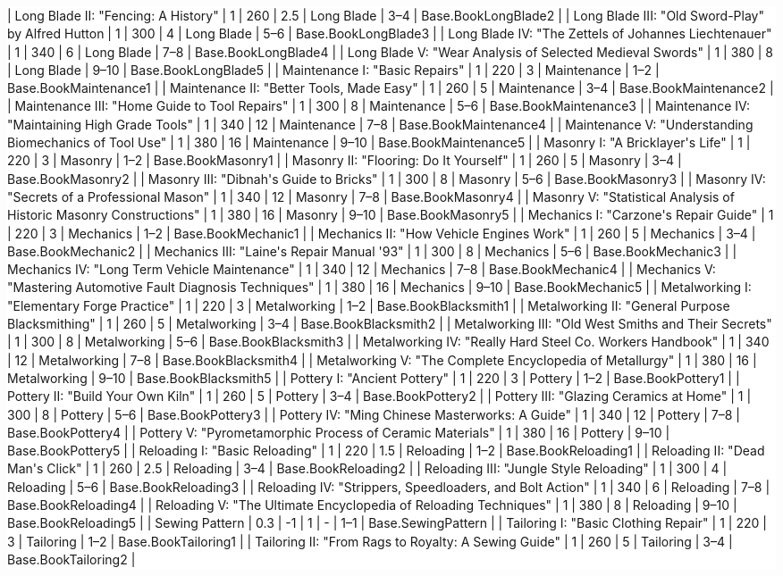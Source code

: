 | Long Blade II: "Fencing: A History" | 1 | 260 | 2.5 | Long Blade | 3–4 | Base.BookLongBlade2 |
| Long Blade III: "Old Sword-Play" by Alfred Hutton | 1 | 300 | 4 | Long Blade | 5–6 | Base.BookLongBlade3 |
| Long Blade IV: "The Zettels of Johannes Liechtenauer" | 1 | 340 | 6 | Long Blade | 7–8 | Base.BookLongBlade4 |
| Long Blade V: "Wear Analysis of Selected Medieval Swords" | 1 | 380 | 8 | Long Blade | 9–10 | Base.BookLongBlade5 |
| Maintenance I: "Basic Repairs" | 1 | 220 | 3 | Maintenance | 1–2 | Base.BookMaintenance1 |
| Maintenance II: "Better Tools, Made Easy" | 1 | 260 | 5 | Maintenance | 3–4 | Base.BookMaintenance2 |
| Maintenance III: "Home Guide to Tool Repairs" | 1 | 300 | 8 | Maintenance | 5–6 | Base.BookMaintenance3 |
| Maintenance IV: "Maintaining High Grade Tools" | 1 | 340 | 12 | Maintenance | 7–8 | Base.BookMaintenance4 |
| Maintenance V: "Understanding Biomechanics of Tool Use" | 1 | 380 | 16 | Maintenance | 9–10 | Base.BookMaintenance5 |
| Masonry I: "A Bricklayer's Life" | 1 | 220 | 3 | Masonry | 1–2 | Base.BookMasonry1 |
| Masonry II: "Flooring: Do It Yourself" | 1 | 260 | 5 | Masonry | 3–4 | Base.BookMasonry2 |
| Masonry III: "Dibnah's Guide to Bricks" | 1 | 300 | 8 | Masonry | 5–6 | Base.BookMasonry3 |
| Masonry IV: "Secrets of a Professional Mason" | 1 | 340 | 12 | Masonry | 7–8 | Base.BookMasonry4 |
| Masonry V: "Statistical Analysis of Historic Masonry Constructions" | 1 | 380 | 16 | Masonry | 9–10 | Base.BookMasonry5 |
| Mechanics I: "Carzone's Repair Guide" | 1 | 220 | 3 | Mechanics | 1–2 | Base.BookMechanic1 |
| Mechanics II: "How Vehicle Engines Work" | 1 | 260 | 5 | Mechanics | 3–4 | Base.BookMechanic2 |
| Mechanics III: "Laine's Repair Manual '93" | 1 | 300 | 8 | Mechanics | 5–6 | Base.BookMechanic3 |
| Mechanics IV: "Long Term Vehicle Maintenance" | 1 | 340 | 12 | Mechanics | 7–8 | Base.BookMechanic4 |
| Mechanics V: "Mastering Automotive Fault Diagnosis Techniques" | 1 | 380 | 16 | Mechanics | 9–10 | Base.BookMechanic5 |
| Metalworking I: "Elementary Forge Practice" | 1 | 220 | 3 | Metalworking | 1–2 | Base.BookBlacksmith1 |
| Metalworking II: "General Purpose Blacksmithing" | 1 | 260 | 5 | Metalworking | 3–4 | Base.BookBlacksmith2 |
| Metalworking III: "Old West Smiths and Their Secrets" | 1 | 300 | 8 | Metalworking | 5–6 | Base.BookBlacksmith3 |
| Metalworking IV: "Really Hard Steel Co. Workers Handbook" | 1 | 340 | 12 | Metalworking | 7–8 | Base.BookBlacksmith4 |
| Metalworking V: "The Complete Encyclopedia of Metallurgy" | 1 | 380 | 16 | Metalworking | 9–10 | Base.BookBlacksmith5 |
| Pottery I: "Ancient Pottery" | 1 | 220 | 3 | Pottery | 1–2 | Base.BookPottery1 |
| Pottery II: "Build Your Own Kiln" | 1 | 260 | 5 | Pottery | 3–4 | Base.BookPottery2 |
| Pottery III: "Glazing Ceramics at Home" | 1 | 300 | 8 | Pottery | 5–6 | Base.BookPottery3 |
| Pottery IV: "Ming Chinese Masterworks: A Guide" | 1 | 340 | 12 | Pottery | 7–8 | Base.BookPottery4 |
| Pottery V: "Pyrometamorphic Process of Ceramic Materials" | 1 | 380 | 16 | Pottery | 9–10 | Base.BookPottery5 |
| Reloading I: "Basic Reloading" | 1 | 220 | 1.5 | Reloading | 1–2 | Base.BookReloading1 |
| Reloading II: "Dead Man's Click" | 1 | 260 | 2.5 | Reloading | 3–4 | Base.BookReloading2 |
| Reloading III: "Jungle Style Reloading" | 1 | 300 | 4 | Reloading | 5–6 | Base.BookReloading3 |
| Reloading IV: "Strippers, Speedloaders, and Bolt Action" | 1 | 340 | 6 | Reloading | 7–8 | Base.BookReloading4 |
| Reloading V: "The Ultimate Encyclopedia of Reloading Techniques" | 1 | 380 | 8 | Reloading | 9–10 | Base.BookReloading5 |
| Sewing Pattern | 0.3 | -1 | 1 | - | 1–1 | Base.SewingPattern |
| Tailoring I: "Basic Clothing Repair" | 1 | 220 | 3 | Tailoring | 1–2 | Base.BookTailoring1 |
| Tailoring II: "From Rags to Royalty: A Sewing Guide" | 1 | 260 | 5 | Tailoring | 3–4 | Base.BookTailoring2 |
